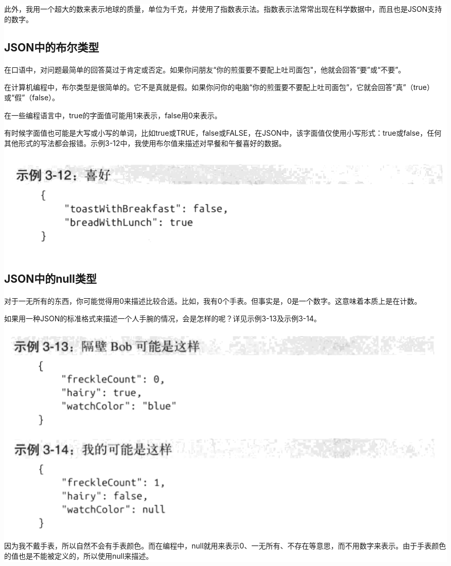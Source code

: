此外，我用一个超大的数来表示地球的质量，单位为千克，并使用了指数表示法。指数表示法常常出现在科学数据中，而且也是JSON支持的数字。

## JSON中的布尔类型

在口语中，对问题最简单的回答莫过于肯定或否定。如果你问朋友“你的煎蛋要不要配上吐司面包"，他就会回答“要”或“不要”。

在计算机编程中，布尔类型是很简单的。它不是真就是假。如果你问你的电脑“你的煎蛋要不要配上吐司面包”，它就会回答“真”（true）或“假”（false）。

在一些编程语言中，true的字面值可能用1来表示，false用0来表示。

有时候字面值也可能是大写或小写的单词，比如true或TRUE，false或FALSE，在JSON中，该字面值仅使用小写形式：true或false，任何其他形式的写法都会报错。示例3-12中，我使用布尔值来描述对早餐和午餐喜好的数据。

![](读书笔记：JSON必知必会/13.png)

## JSON中的null类型

对于一无所有的东西，你可能觉得用0来描述比较合适。比如，我有0个手表。但事实是，0是一个数字。这意味着本质上是在计数。

如果用一种JSON的标准格式来描述一个人手腕的情况，会是怎样的呢？详见示例3-13及示例3-14。

![](读书笔记：JSON必知必会/14.png)

因为我不戴手表，所以自然不会有手表颜色。而在编程中，null就用来表示0、一无所有、不存在等意思，而不用数字来表示。由于手表颜色的值也是不能被定义的，所以使用null来描述。
